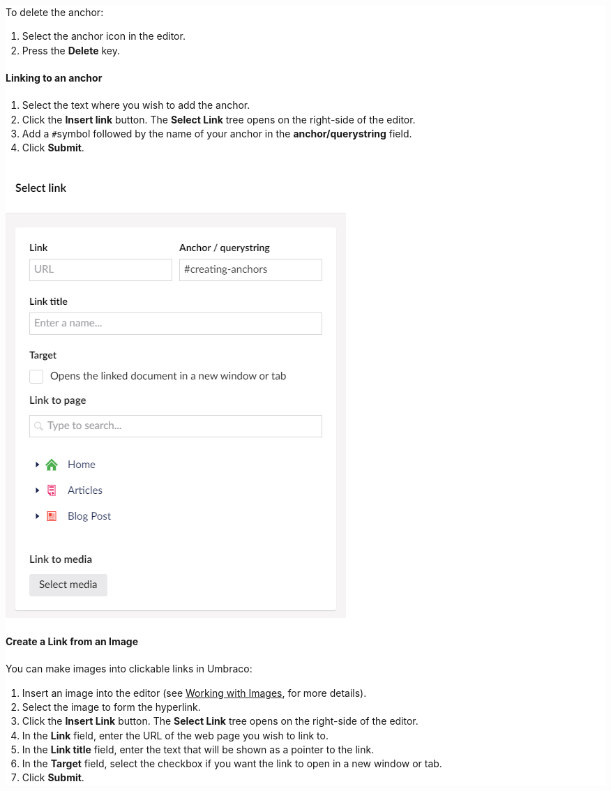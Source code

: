 To delete the anchor:

1. Select the anchor icon in the editor.
2. Press the **Delete** key.

#### Linking to an anchor

1. Select the text where you wish to add the anchor.
2. Click the **Insert link** button. The **Select Link** tree opens on the right-side of the editor.
3. Add a `#`symbol followed by the name of your anchor in the **anchor/querystring** field.
4. Click **Submit**.

![Link Anchor](images/Linking-anchor-v9.png)

#### Create a Link from an Image

You can make images into clickable links in Umbraco:

1. Insert an image into the editor (see [Working with Images](./#working-with-images), for more details).
2. Select the image to form the hyperlink.
3. Click the **Insert Link** button. The **Select Link** tree opens on the right-side of the editor.
4. In the **Link** field, enter the URL of the web page you wish to link to.
5. In the **Link title** field, enter the text that will be shown as a pointer to the link.
6. In the **Target** field, select the checkbox if you want the link to open in a new window or tab.
7. Click **Submit**.
